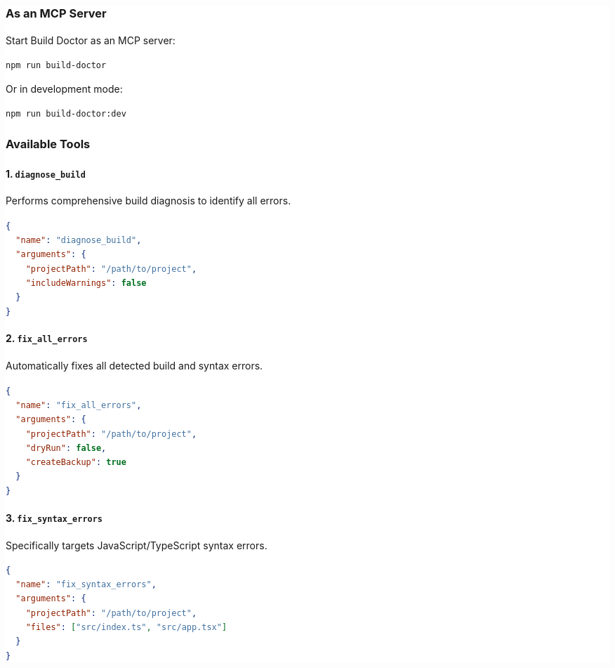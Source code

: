 ### As an MCP Server

Start Build Doctor as an MCP server:

```bash
npm run build-doctor
```

Or in development mode:

```bash
npm run build-doctor:dev
```

### Available Tools

#### 1. `diagnose_build`
Performs comprehensive build diagnosis to identify all errors.

```json
{
  "name": "diagnose_build",
  "arguments": {
    "projectPath": "/path/to/project",
    "includeWarnings": false
  }
}
```

#### 2. `fix_all_errors`
Automatically fixes all detected build and syntax errors.

```json
{
  "name": "fix_all_errors",
  "arguments": {
    "projectPath": "/path/to/project",
    "dryRun": false,
    "createBackup": true
  }
}
```

#### 3. `fix_syntax_errors`
Specifically targets JavaScript/TypeScript syntax errors.

```json
{
  "name": "fix_syntax_errors",
  "arguments": {
    "projectPath": "/path/to/project",
    "files": ["src/index.ts", "src/app.tsx"]
  }
}
```

